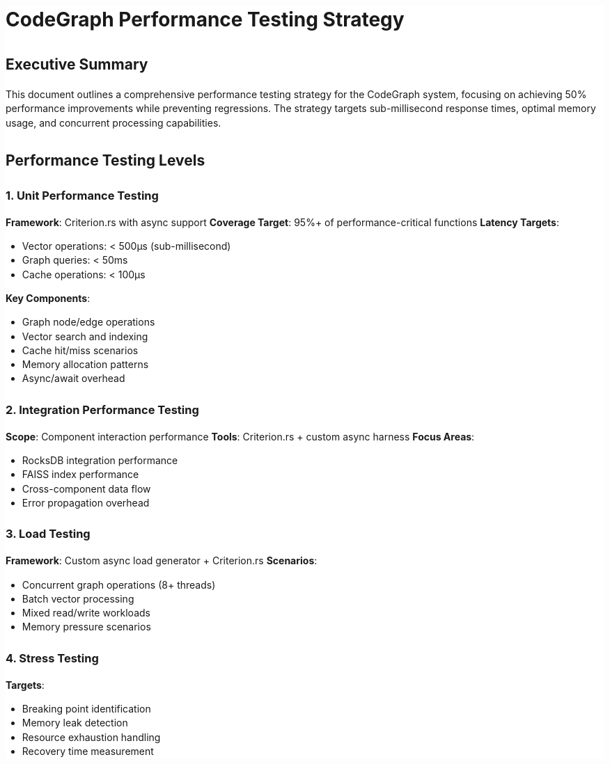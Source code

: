 # CodeGraph Performance Testing Strategy

## Executive Summary

This document outlines a comprehensive performance testing strategy for the CodeGraph system, focusing on achieving 50% performance improvements while preventing regressions. The strategy targets sub-millisecond response times, optimal memory usage, and concurrent processing capabilities.

## Performance Testing Levels

### 1. Unit Performance Testing

**Framework**: Criterion.rs with async support
**Coverage Target**: 95%+ of performance-critical functions
**Latency Targets**:
- Vector operations: < 500μs (sub-millisecond)
- Graph queries: < 50ms 
- Cache operations: < 100μs

**Key Components**:
- Graph node/edge operations
- Vector search and indexing
- Cache hit/miss scenarios
- Memory allocation patterns
- Async/await overhead

### 2. Integration Performance Testing

**Scope**: Component interaction performance
**Tools**: Criterion.rs + custom async harness
**Focus Areas**:
- RocksDB integration performance
- FAISS index performance
- Cross-component data flow
- Error propagation overhead

### 3. Load Testing

**Framework**: Custom async load generator + Criterion.rs
**Scenarios**:
- Concurrent graph operations (8+ threads)
- Batch vector processing
- Mixed read/write workloads
- Memory pressure scenarios

### 4. Stress Testing

**Targets**:
- Breaking point identification
- Memory leak detection
- Resource exhaustion handling
- Recovery time measurement
